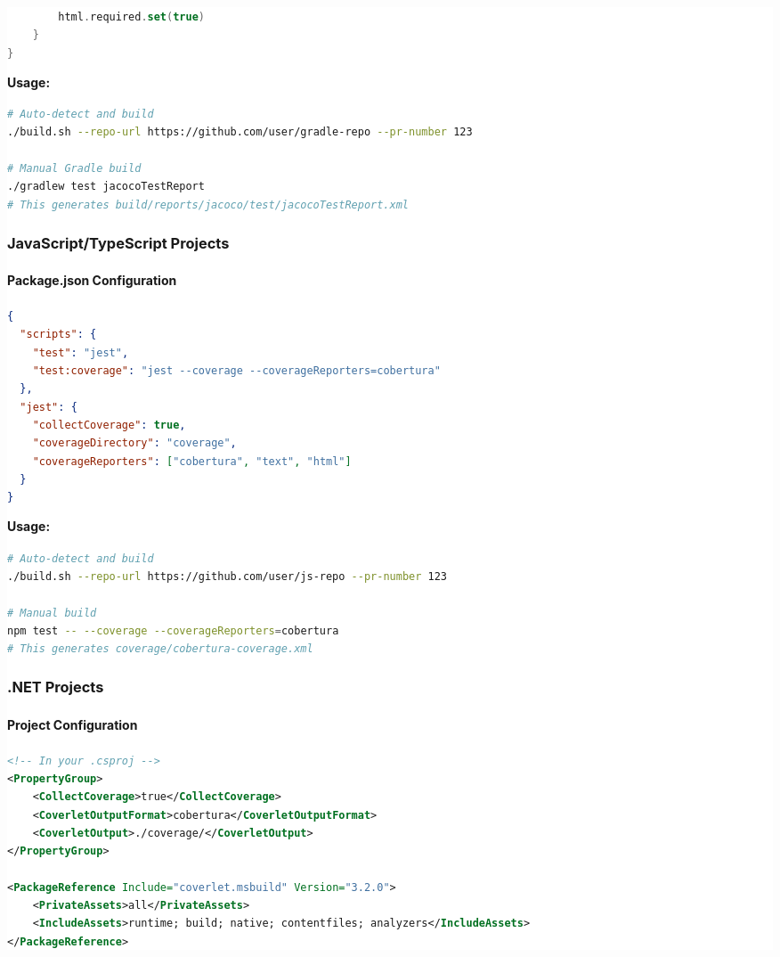 ```kotlin
        html.required.set(true)
    }
}
```

**Usage:**
```bash
# Auto-detect and build
./build.sh --repo-url https://github.com/user/gradle-repo --pr-number 123

# Manual Gradle build
./gradlew test jacocoTestReport
# This generates build/reports/jacoco/test/jacocoTestReport.xml
```

### JavaScript/TypeScript Projects

#### Package.json Configuration
```json
{
  "scripts": {
    "test": "jest",
    "test:coverage": "jest --coverage --coverageReporters=cobertura"
  },
  "jest": {
    "collectCoverage": true,
    "coverageDirectory": "coverage",
    "coverageReporters": ["cobertura", "text", "html"]
  }
}
```

**Usage:**
```bash
# Auto-detect and build  
./build.sh --repo-url https://github.com/user/js-repo --pr-number 123

# Manual build
npm test -- --coverage --coverageReporters=cobertura
# This generates coverage/cobertura-coverage.xml
```

### .NET Projects

#### Project Configuration
```xml
<!-- In your .csproj -->
<PropertyGroup>
    <CollectCoverage>true</CollectCoverage>
    <CoverletOutputFormat>cobertura</CoverletOutputFormat>
    <CoverletOutput>./coverage/</CoverletOutput>
</PropertyGroup>

<PackageReference Include="coverlet.msbuild" Version="3.2.0">
    <PrivateAssets>all</PrivateAssets>
    <IncludeAssets>runtime; build; native; contentfiles; analyzers</IncludeAssets>
</PackageReference>
```

